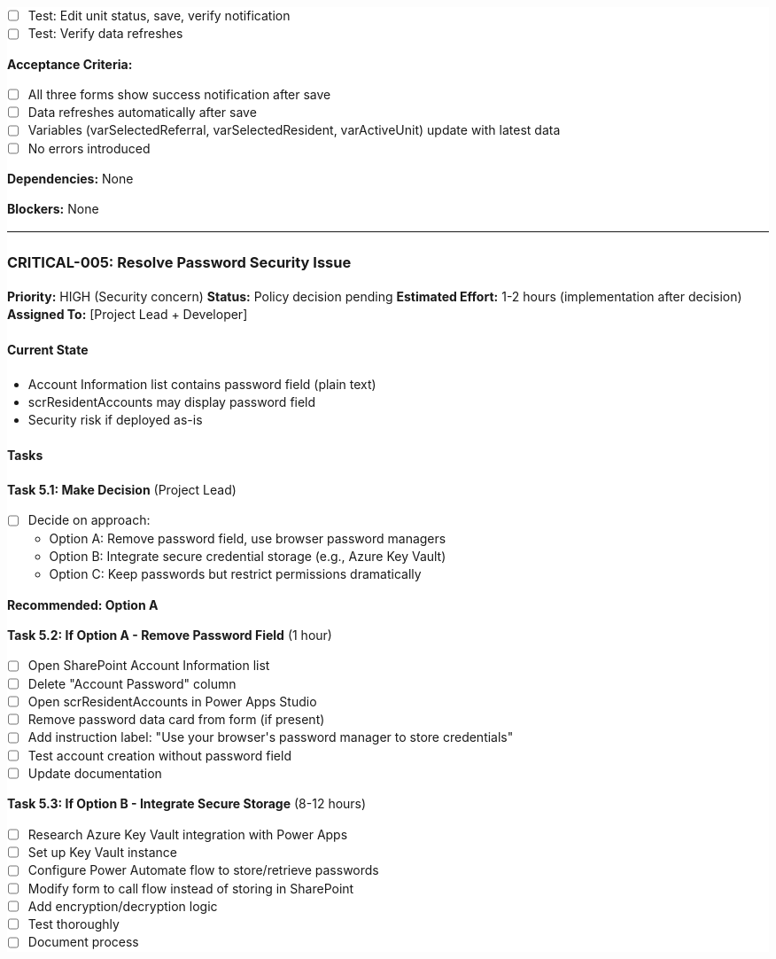 - [ ] Test: Edit unit status, save, verify notification
- [ ] Test: Verify data refreshes

**Acceptance Criteria:**
- [ ] All three forms show success notification after save
- [ ] Data refreshes automatically after save
- [ ] Variables (varSelectedReferral, varSelectedResident, varActiveUnit) update with latest data
- [ ] No errors introduced

**Dependencies:** None

**Blockers:** None

---

### CRITICAL-005: Resolve Password Security Issue

**Priority:** HIGH (Security concern)
**Status:** Policy decision pending
**Estimated Effort:** 1-2 hours (implementation after decision)
**Assigned To:** [Project Lead + Developer]

#### Current State
- Account Information list contains password field (plain text)
- scrResidentAccounts may display password field
- Security risk if deployed as-is

#### Tasks

**Task 5.1: Make Decision** (Project Lead)
- [ ] Decide on approach:
  - Option A: Remove password field, use browser password managers
  - Option B: Integrate secure credential storage (e.g., Azure Key Vault)
  - Option C: Keep passwords but restrict permissions dramatically

**Recommended: Option A**

**Task 5.2: If Option A - Remove Password Field** (1 hour)
- [ ] Open SharePoint Account Information list
- [ ] Delete "Account Password" column
- [ ] Open scrResidentAccounts in Power Apps Studio
- [ ] Remove password data card from form (if present)
- [ ] Add instruction label: "Use your browser's password manager to store credentials"
- [ ] Test account creation without password field
- [ ] Update documentation

**Task 5.3: If Option B - Integrate Secure Storage** (8-12 hours)
- [ ] Research Azure Key Vault integration with Power Apps
- [ ] Set up Key Vault instance
- [ ] Configure Power Automate flow to store/retrieve passwords
- [ ] Modify form to call flow instead of storing in SharePoint
- [ ] Add encryption/decryption logic
- [ ] Test thoroughly
- [ ] Document process
